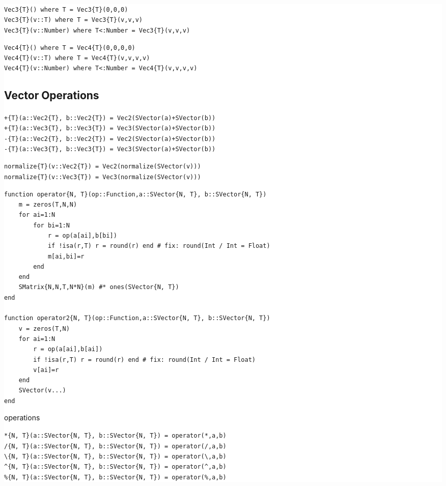 ```
Vec3{T}() where T = Vec3{T}(0,0,0)
Vec3{T}(v::T) where T = Vec3{T}(v,v,v)
Vec3{T}(v::Number) where T<:Number = Vec3{T}(v,v,v)
```

```
Vec4{T}() where T = Vec4{T}(0,0,0,0)
Vec4{T}(v::T) where T = Vec4{T}(v,v,v,v)
Vec4{T}(v::Number) where T<:Number = Vec4{T}(v,v,v,v)
```

## Vector Operations
```
+{T}(a::Vec2{T}, b::Vec2{T}) = Vec2(SVector(a)+SVector(b))
+{T}(a::Vec3{T}, b::Vec3{T}) = Vec3(SVector(a)+SVector(b))
-{T}(a::Vec2{T}, b::Vec2{T}) = Vec2(SVector(a)+SVector(b))
-{T}(a::Vec3{T}, b::Vec3{T}) = Vec3(SVector(a)+SVector(b))
```

```
normalize{T}(v::Vec2{T}) = Vec2(normalize(SVector(v)))
normalize{T}(v::Vec3{T}) = Vec3(normalize(SVector(v)))
```

```
function operator{N, T}(op::Function,a::SVector{N, T}, b::SVector{N, T})
	m = zeros(T,N,N)
	for ai=1:N
		for bi=1:N
			r = op(a[ai],b[bi])
			if !isa(r,T) r = round(r) end # fix: round(Int / Int = Float)
			m[ai,bi]=r
		end
	end
	SMatrix{N,N,T,N*N}(m) #* ones(SVector{N, T})
end

function operator2{N, T}(op::Function,a::SVector{N, T}, b::SVector{N, T})
	v = zeros(T,N)
	for ai=1:N
		r = op(a[ai],b[ai])
		if !isa(r,T) r = round(r) end # fix: round(Int / Int = Float)
		v[ai]=r
	end
	SVector(v...)
end
```

operations
```
*{N, T}(a::SVector{N, T}, b::SVector{N, T}) = operator(*,a,b)
/{N, T}(a::SVector{N, T}, b::SVector{N, T}) = operator(/,a,b)
\{N, T}(a::SVector{N, T}, b::SVector{N, T}) = operator(\,a,b)
^{N, T}(a::SVector{N, T}, b::SVector{N, T}) = operator(^,a,b)
%{N, T}(a::SVector{N, T}, b::SVector{N, T}) = operator(%,a,b)
```

